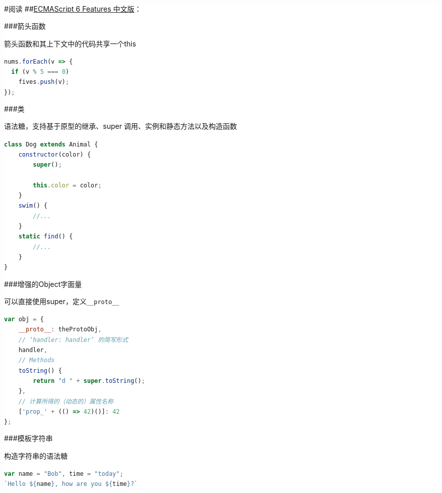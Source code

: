 #阅读
##[ECMAScript 6 Features 中文版](https://github.com/lenville/es6features/blob/master/README.md)：

###箭头函数

箭头函数和其上下文中的代码共享一个this

```javascript
nums.forEach(v => {
  if (v % 5 === 0)
    fives.push(v);
});
```

###类

语法糖，支持基于原型的继承、super 调用、实例和静态方法以及构造函数

```javascript
class Dog extends Animal {
    constructor(color) {
        super();

        this.color = color;
    }
    swim() {
        //...
    }
    static find() {
        //...
    }
}
```

###增强的Object字面量

可以直接使用super，定义`__proto__`

```javascript
var obj = {
    __proto__: theProtoObj,
    // ‘handler: handler’ 的简写形式
    handler,
    // Methods
    toString() {
        return "d " + super.toString();
    },
    // 计算所得的（动态的）属性名称
    ['prop_' + (() => 42)()]: 42
};
```


###模板字符串

构造字符串的语法糖

```javascript
var name = "Bob", time = "today";
`Hello ${name}, how are you ${time}?`
```

